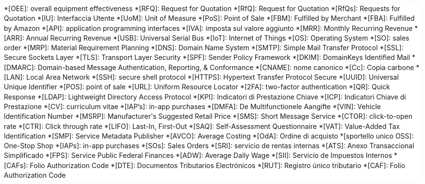   *[OEE]: overall equipment effectiveness
  *[RFQ]: Request for Quotation
  *[RfQ]: Request for Quotation
  *[RfQs]: Requests for Quotation
  *[IU]: Interfaccia Utente
  *[UoM]: Unit of Measure
  *[PoS]: Point of Sale
  *[FBM]: Fulfilled by Merchant
  *[FBA]: Fulfilled by Amazon
  *[API]: application programming interfaces
  *[IVA]: imposta sul valore aggiunto
  *[MRR]: Monthly Recurring Revenue
  *[ARR]: Annual Recurring Revenue
  *[USB]: Universal Serial Bus
  *[IoT]: Internet of Things
  *[OS]: Operating System
  *[SO]: sales order
  *[MRP]: Material Requirement Planning
  *[DNS]: Domain Name System
  *[SMTP]: Simple Mail Transfer Protocol
  *[SSL]: Secure Sockets Layer
  *[TLS]: Transport Layer Security
  *[SPF]: Sender Policy Framework
  *[DKIM]: DomainKeys Identified Mail
  *[DMARC]: Domain-based Message Authentication, Reporting, & Conformance
  *[CNAME]: nome canonico
  *[Cc]: Copia carbone
  *[LAN]: Local Area Network
  *[SSH]: secure shell protocol
  *[HTTPS]: Hypertext Transfer Protocol Secure
  *[UUID]: Universal Unique Identifier
  *[POS]: point of sale
  *[URL]: Uniform Resource Locator
  *[2FA]: two-factor authentication
  *[QR]: Quick Response
  *[LDAP]: Lightweight Directory Access Protocol
  *[KPI]: Indicatori di Prestazione Chiave
  *[ICP]: Indicatori Chiave di Prestazione
  *[CV]: curriculum vitae
  *[IAP’s]: in-app purchases
  *[DMFA]: De Multifunctionele Aangifte
  *[VIN]: Vehicle Identification Number
  *[MSRP]: Manufacturer's Suggested Retail Price
  *[SMS]: Short Message Service
  *[CTOR]: click-to-open rate
  *[CTR]: Click through rate
  *[LIFO]: Last-In, First-Out
  *[SAQ]: Self-Assessment Questionnaire
  *[VAT]: Value-Added Tax Identification
  *[SMP]: Service Metadata Publisher
  *[AVCO]: Average Costing
  *[OdA]: Ordine di acquisto
  *[sportello unico OSS]: One-Stop Shop
  *[IAPs]: in-app purchases
  *[SOs]: Sales Orders
  *[SRI]: servicio de rentas internas
  *[ATS]: Anexo Transaccional Simplificado
  *[FPS]: Service Public Federal Finances
  *[ADW]: Average Daily Wage
  *[SII]: Servicio de Impuestos Internos
  *[CAFs]: Folio Authorization Code
  *[DTE]: Documentos Tributarios Electrónicos
  *[RUT]: Registro único tributario
  *[CAF]: Folio Authorization Code